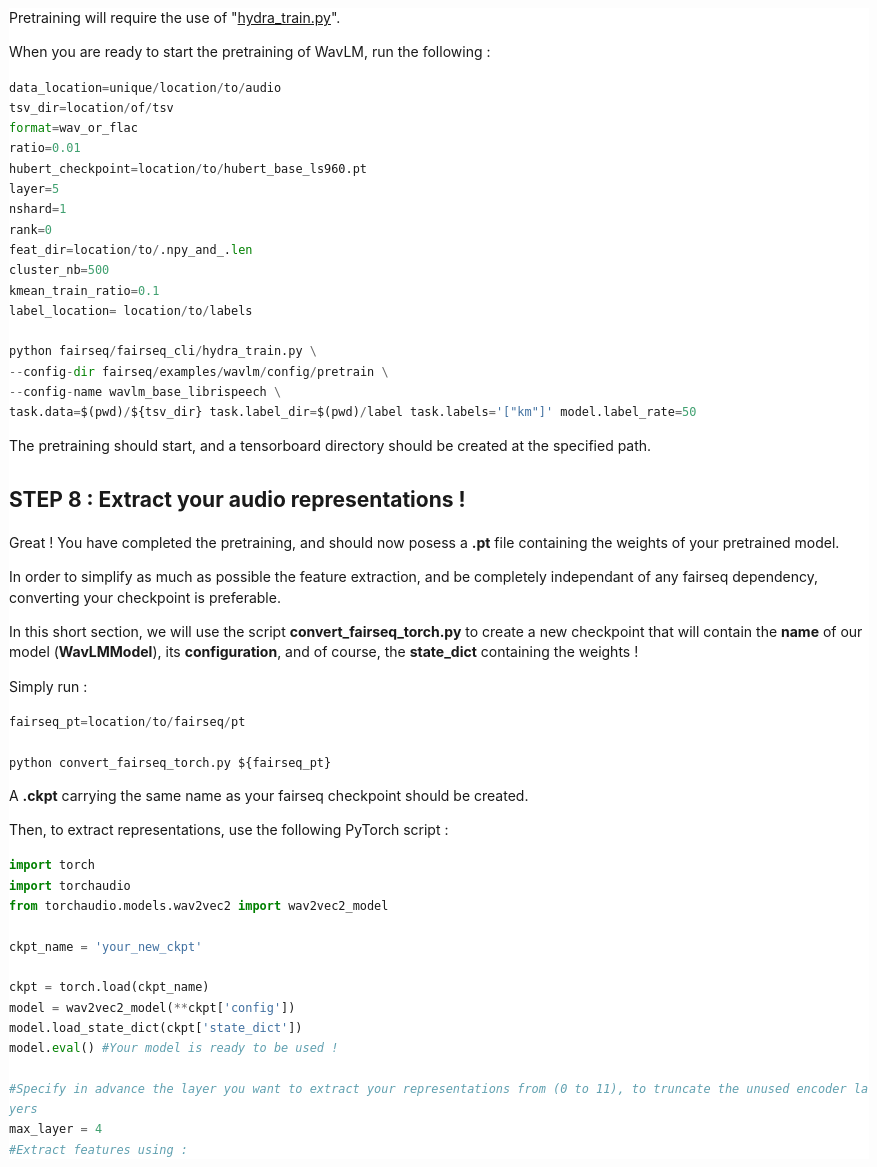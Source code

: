 
Pretraining will require the use of  "[hydra_train.py](https://github.com/SevKod/fairseq/blob/31fba013a070eaff69dec8642e68e7134d60ab0f/fairseq_cli/hydra_train.py#L4)".

When you are ready to start the pretraining of WavLM, run the following : 

 ```python
data_location=unique/location/to/audio
tsv_dir=location/of/tsv
format=wav_or_flac
ratio=0.01 
hubert_checkpoint=location/to/hubert_base_ls960.pt
layer=5 
nshard=1 
rank=0
feat_dir=location/to/.npy_and_.len
cluster_nb=500
kmean_train_ratio=0.1
label_location= location/to/labels

python fairseq/fairseq_cli/hydra_train.py \
 --config-dir fairseq/examples/wavlm/config/pretrain \
 --config-name wavlm_base_librispeech \
 task.data=$(pwd)/${tsv_dir} task.label_dir=$(pwd)/label task.labels='["km"]' model.label_rate=50
```

The pretraining should start, and a tensorboard directory should be created at the specified path.


## STEP 8 : Extract your audio representations !

Great ! You have completed the pretraining, and should now posess a **.pt** file containing the weights of your pretrained model. 

In order to simplify as much as possible the feature extraction, and be completely independant of any fairseq dependency, converting your checkpoint is preferable. 

In this short section, we will use the script **convert_fairseq_torch.py** to create a new checkpoint that will contain the **name** of our model (**WavLMModel**), its **configuration**, and of course, the **state_dict** containing the weights ! 

Simply run : 

 ```python
fairseq_pt=location/to/fairseq/pt

python convert_fairseq_torch.py ${fairseq_pt}
```

A **.ckpt** carrying the same name as your fairseq checkpoint should be created.

Then, to extract representations, use the following PyTorch script :

 ```python
import torch 
import torchaudio
from torchaudio.models.wav2vec2 import wav2vec2_model

ckpt_name = 'your_new_ckpt'

ckpt = torch.load(ckpt_name)
model = wav2vec2_model(**ckpt['config'])
model.load_state_dict(ckpt['state_dict'])
model.eval() #Your model is ready to be used !

#Specify in advance the layer you want to extract your representations from (0 to 11), to truncate the unused encoder layers
max_layer = 4
#Extract features using :

 ```
